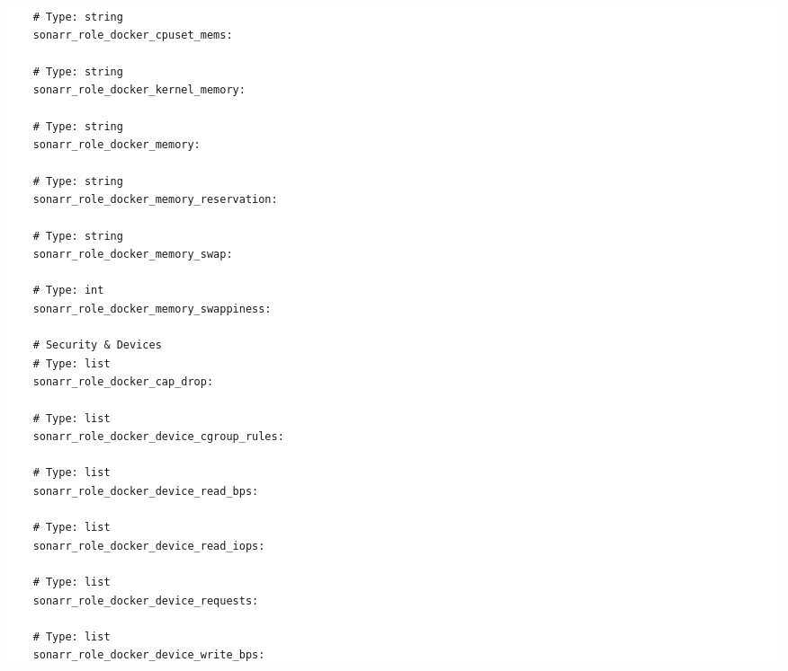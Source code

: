        # Type: string
        sonarr_role_docker_cpuset_mems:

        # Type: string
        sonarr_role_docker_kernel_memory:

        # Type: string
        sonarr_role_docker_memory:

        # Type: string
        sonarr_role_docker_memory_reservation:

        # Type: string
        sonarr_role_docker_memory_swap:

        # Type: int
        sonarr_role_docker_memory_swappiness:

        # Security & Devices
        # Type: list
        sonarr_role_docker_cap_drop:

        # Type: list
        sonarr_role_docker_device_cgroup_rules:

        # Type: list
        sonarr_role_docker_device_read_bps:

        # Type: list
        sonarr_role_docker_device_read_iops:

        # Type: list
        sonarr_role_docker_device_requests:

        # Type: list
        sonarr_role_docker_device_write_bps:
